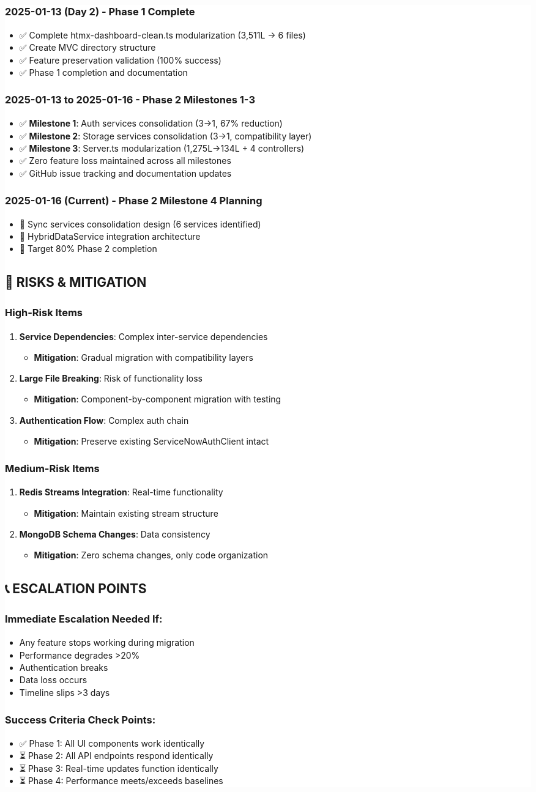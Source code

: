 ### 2025-01-13 (Day 2) - Phase 1 Complete
- ✅ Complete htmx-dashboard-clean.ts modularization (3,511L → 6 files)
- ✅ Create MVC directory structure
- ✅ Feature preservation validation (100% success)
- ✅ Phase 1 completion and documentation

### 2025-01-13 to 2025-01-16 - Phase 2 Milestones 1-3
- ✅ **Milestone 1**: Auth services consolidation (3→1, 67% reduction)
- ✅ **Milestone 2**: Storage services consolidation (3→1, compatibility layer)
- ✅ **Milestone 3**: Server.ts modularization (1,275L→134L + 4 controllers)
- ✅ Zero feature loss maintained across all milestones
- ✅ GitHub issue tracking and documentation updates

### 2025-01-16 (Current) - Phase 2 Milestone 4 Planning
- 🎯 Sync services consolidation design (6 services identified)
- 🎯 HybridDataService integration architecture
- 🎯 Target 80% Phase 2 completion

## 🚨 RISKS & MITIGATION

### High-Risk Items
1. **Service Dependencies**: Complex inter-service dependencies
   - **Mitigation**: Gradual migration with compatibility layers
   
2. **Large File Breaking**: Risk of functionality loss
   - **Mitigation**: Component-by-component migration with testing
   
3. **Authentication Flow**: Complex auth chain
   - **Mitigation**: Preserve existing ServiceNowAuthClient intact

### Medium-Risk Items
1. **Redis Streams Integration**: Real-time functionality
   - **Mitigation**: Maintain existing stream structure
   
2. **MongoDB Schema Changes**: Data consistency
   - **Mitigation**: Zero schema changes, only code organization

## 📞 ESCALATION POINTS

### Immediate Escalation Needed If:
- Any feature stops working during migration
- Performance degrades >20%
- Authentication breaks
- Data loss occurs
- Timeline slips >3 days

### Success Criteria Check Points:
- ✅ Phase 1: All UI components work identically
- ⏳ Phase 2: All API endpoints respond identically  
- ⏳ Phase 3: Real-time updates function identically
- ⏳ Phase 4: Performance meets/exceeds baselines
